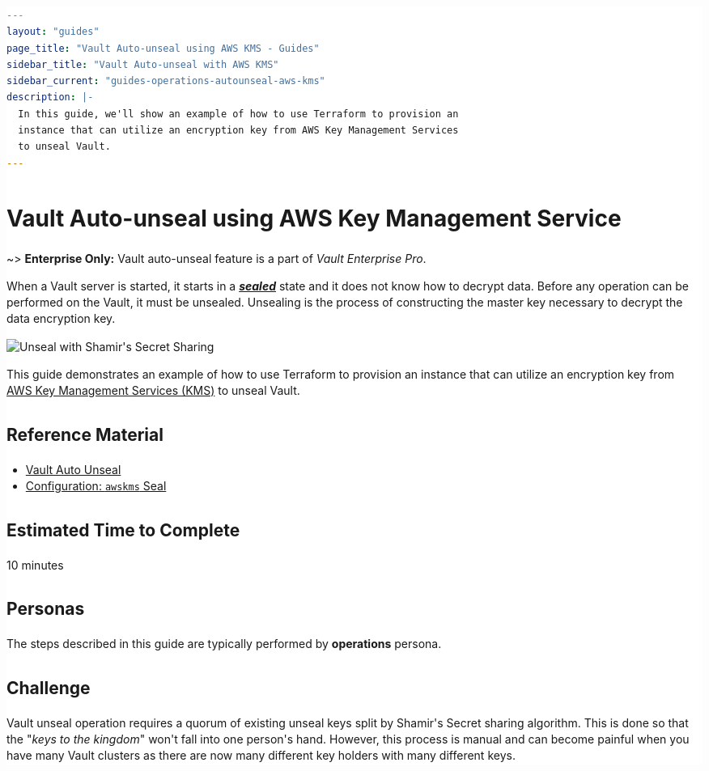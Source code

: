 ```yaml
---
layout: "guides"
page_title: "Vault Auto-unseal using AWS KMS - Guides"
sidebar_title: "Vault Auto-unseal with AWS KMS"
sidebar_current: "guides-operations-autounseal-aws-kms"
description: |-
  In this guide, we'll show an example of how to use Terraform to provision an
  instance that can utilize an encryption key from AWS Key Management Services
  to unseal Vault.
---
```



# Vault Auto-unseal using AWS Key Management Service

~> **Enterprise Only:** Vault auto-unseal feature is a part of _Vault Enterprise Pro_.

When a Vault server is started, it starts in a
[***sealed***](/docs/concepts/seal.html) state and it does not know how to
decrypt data. Before any operation can be performed on the Vault, it must be
unsealed. Unsealing is the process of constructing the master key necessary to
decrypt the data encryption key.

![Unseal with Shamir's Secret Sharing](/img/vault-autounseal.png)

This guide demonstrates an example of how to use Terraform to provision an
instance that can utilize an encryption key from [AWS Key Management Services
(KMS)](https://aws.amazon.com/kms/) to unseal Vault.

## Reference Material

- [Vault Auto Unseal](/docs/configuration/seal/index.html)
- [Configuration: `awskms` Seal](/docs/configuration/seal/awskms.html)


## Estimated Time to Complete

10 minutes

## Personas

The steps described in this guide are typically performed by **operations**
persona.

## Challenge

Vault unseal operation requires a quorum of existing unseal keys split by
Shamir's Secret sharing algorithm. This is done so that the "_keys to the
kingdom_" won't fall into one person's hand.  However, this process is manual
and can become painful when you have many Vault clusters as there are now
many different key holders with many different keys.
